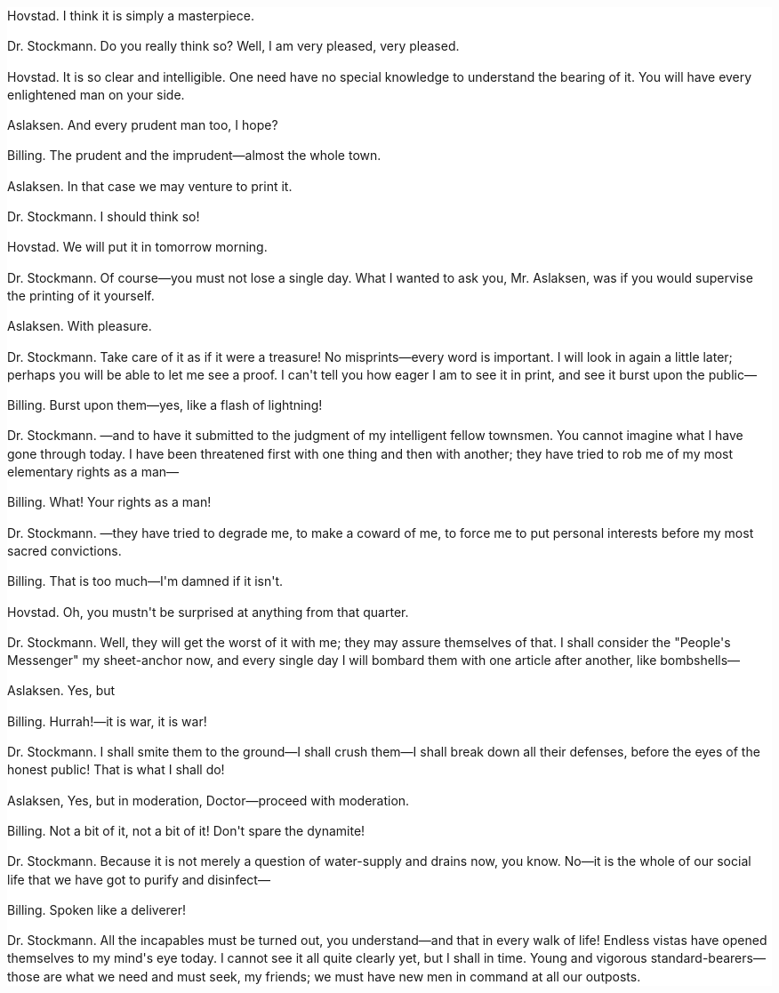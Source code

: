 Hovstad. I think it is simply a masterpiece.

Dr. Stockmann. Do you really think so? Well, I am very pleased, very pleased.

Hovstad. It is so clear and intelligible. One need have no special knowledge to understand the bearing of it. You will have every enlightened man on your side.

Aslaksen. And every prudent man too, I hope?

Billing. The prudent and the imprudent—almost the whole town.

Aslaksen. In that case we may venture to print it.

Dr. Stockmann. I should think so!

Hovstad. We will put it in tomorrow morning.

Dr. Stockmann. Of course—you must not lose a single day. What I wanted to ask you, Mr. Aslaksen, was if you would supervise the printing of it yourself.

Aslaksen. With pleasure.

Dr. Stockmann. Take care of it as if it were a treasure! No misprints—every word is important. I will look in again a little later; perhaps you will be able to let me see a proof. I can't tell you how eager I am to see it in print, and see it burst upon the public—

Billing. Burst upon them—yes, like a flash of lightning!

Dr. Stockmann. —and to have it submitted to the judgment of my intelligent fellow townsmen. You cannot imagine what I have gone through today. I have been threatened first with one thing and then with another; they have tried to rob me of my most elementary rights as a man—

Billing. What! Your rights as a man!

Dr. Stockmann. —they have tried to degrade me, to make a coward of me, to force me to put personal interests before my most sacred convictions.

Billing. That is too much—I'm damned if it isn't.

Hovstad. Oh, you mustn't be surprised at anything from that quarter.

Dr. Stockmann. Well, they will get the worst of it with me; they may assure themselves of that. I shall consider the "People's Messenger" my sheet-anchor now, and every single day I will bombard them with one article after another, like bombshells—

Aslaksen. Yes, but

Billing. Hurrah!—it is war, it is war!

Dr. Stockmann. I shall smite them to the ground—I shall crush them—I shall break down all their defenses, before the eyes of the honest public! That is what I shall do!

Aslaksen, Yes, but in moderation, Doctor—proceed with moderation.

Billing. Not a bit of it, not a bit of it! Don't spare the dynamite!

Dr. Stockmann. Because it is not merely a question of water-supply and drains now, you know. No—it is the whole of our social life that we have got to purify and disinfect—

Billing. Spoken like a deliverer!

Dr. Stockmann. All the incapables must be turned out, you understand—and that in every walk of life! Endless vistas have opened themselves to my mind's eye today. I cannot see it all quite clearly yet, but I shall in time. Young and vigorous standard-bearers—those are what we need and must seek, my friends; we must have new men in command at all our outposts.
